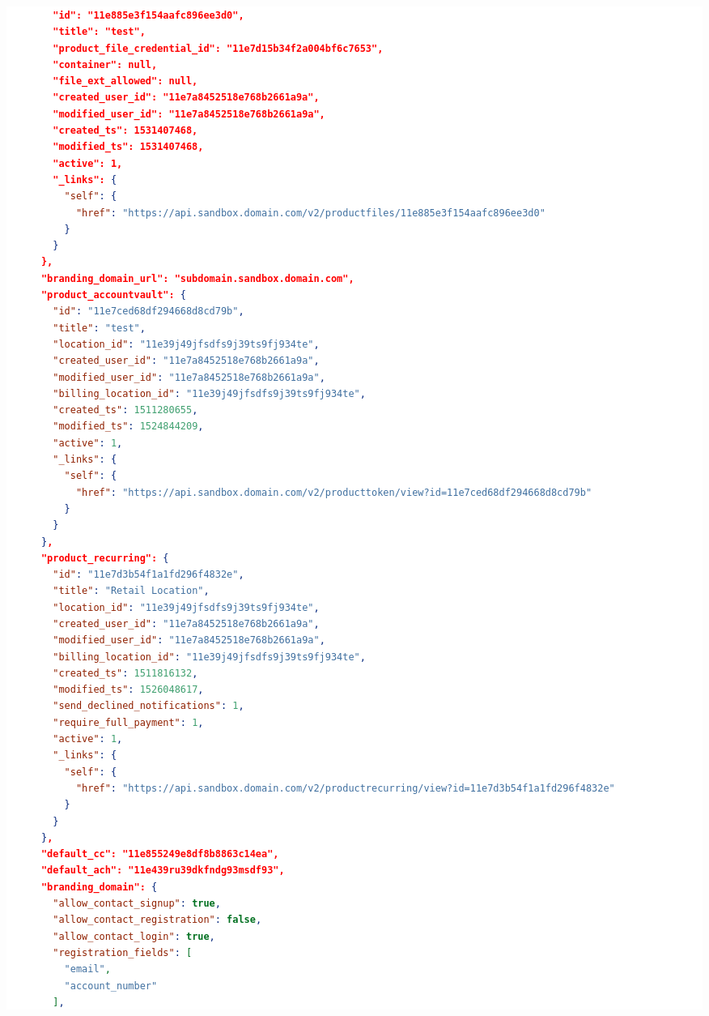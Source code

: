 ```json
        "id": "11e885e3f154aafc896ee3d0",
        "title": "test",
        "product_file_credential_id": "11e7d15b34f2a004bf6c7653",
        "container": null,
        "file_ext_allowed": null,
        "created_user_id": "11e7a8452518e768b2661a9a",
        "modified_user_id": "11e7a8452518e768b2661a9a",
        "created_ts": 1531407468,
        "modified_ts": 1531407468,
        "active": 1,
        "_links": {
          "self": {
            "href": "https://api.sandbox.domain.com/v2/productfiles/11e885e3f154aafc896ee3d0"
          }
        }
      },
      "branding_domain_url": "subdomain.sandbox.domain.com",
      "product_accountvault": {
        "id": "11e7ced68df294668d8cd79b",
        "title": "test",
        "location_id": "11e39j49jfsdfs9j39ts9fj934te",
        "created_user_id": "11e7a8452518e768b2661a9a",
        "modified_user_id": "11e7a8452518e768b2661a9a",
        "billing_location_id": "11e39j49jfsdfs9j39ts9fj934te",
        "created_ts": 1511280655,
        "modified_ts": 1524844209,
        "active": 1,
        "_links": {
          "self": {
            "href": "https://api.sandbox.domain.com/v2/producttoken/view?id=11e7ced68df294668d8cd79b"
          }
        }
      },
      "product_recurring": {
        "id": "11e7d3b54f1a1fd296f4832e",
        "title": "Retail Location",
        "location_id": "11e39j49jfsdfs9j39ts9fj934te",
        "created_user_id": "11e7a8452518e768b2661a9a",
        "modified_user_id": "11e7a8452518e768b2661a9a",
        "billing_location_id": "11e39j49jfsdfs9j39ts9fj934te",
        "created_ts": 1511816132,
        "modified_ts": 1526048617,
        "send_declined_notifications": 1,
        "require_full_payment": 1,
        "active": 1,
        "_links": {
          "self": {
            "href": "https://api.sandbox.domain.com/v2/productrecurring/view?id=11e7d3b54f1a1fd296f4832e"
          }
        }
      },
      "default_cc": "11e855249e8df8b8863c14ea",
      "default_ach": "11e439ru39dkfndg93msdf93",
      "branding_domain": {
        "allow_contact_signup": true,
        "allow_contact_registration": false,
        "allow_contact_login": true,
        "registration_fields": [
          "email",
          "account_number"
        ],
```